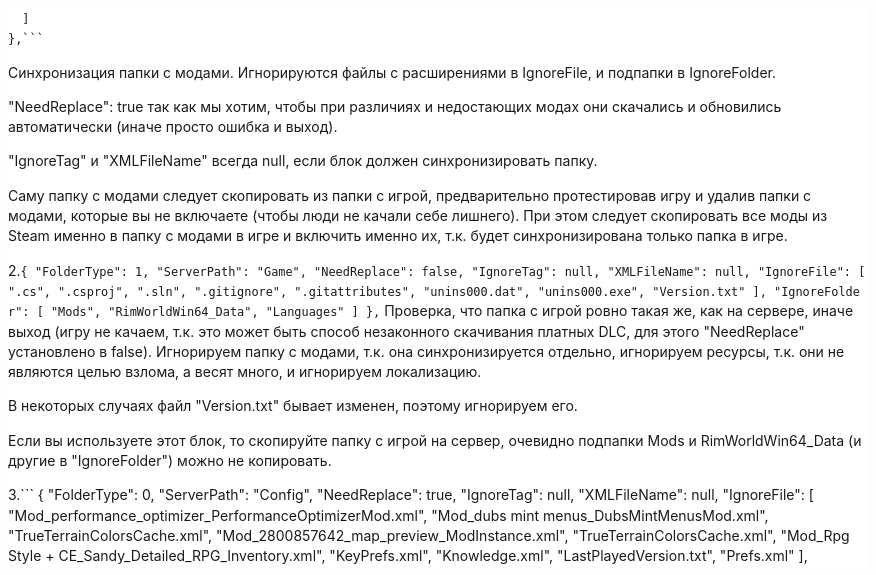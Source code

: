       ]
    },```
Синхронизация папки с модами. Игнорируются файлы с расширениями в IgnoreFile, и подпапки в IgnoreFolder.

"NeedReplace": true так как мы хотим, чтобы при различиях и недостающих модах они скачались и обновились автоматически (иначе просто ошибка и выход).

"IgnoreTag" и "XMLFileName" всегда null, если блок должен синхронизировать папку.

Саму папку с модами следует скопировать из папки с игрой, предварительно протестировав игру и удалив папки с модами, которые вы не включаете (чтобы люди не качали себе лишнего). При этом следует скопировать все моды из Steam именно в папку с модами в игре и включить именно их, т.к. будет синхронизирована только папка в игре.

2.```
    {
      "FolderType": 1,
      "ServerPath": "Game",
      "NeedReplace": false,
      "IgnoreTag": null,
      "XMLFileName": null,
      "IgnoreFile": [
        ".cs",
        ".csproj",
        ".sln",
        ".gitignore",
        ".gitattributes",
		"unins000.dat",
		"unins000.exe",
		"Version.txt"
      ],
      "IgnoreFolder": [
        "Mods",
        "RimWorldWin64_Data",
		"Languages"
      ]
	}, ```
Проверка, что папка с игрой ровно такая же, как на сервере, иначе выход (игру не качаем, т.к. это может быть способ незаконного скачивания платных DLC, для этого "NeedReplace" установлено в false).
Игнорируем папку с модами, т.к. она синхронизируется отдельно, игнорируем ресурсы, т.к. они не являются целью взлома, а весят много, и игнорируем локализацию.

В некоторых случаях файл "Version.txt" бывает изменен, поэтому игнорируем его.

Если вы используете этот блок, то скопируйте папку с игрой на сервер, очевидно подпапки Mods и RimWorldWin64_Data (и другие в "IgnoreFolder") можно не копировать.

3.```
    {
      "FolderType": 0,
      "ServerPath": "Config",
      "NeedReplace": true,
      "IgnoreTag": null,
      "XMLFileName": null,
      "IgnoreFile": [
        "Mod_performance_optimizer_PerformanceOptimizerMod.xml",
        "Mod_dubs mint menus_DubsMintMenusMod.xml",
        "TrueTerrainColorsCache.xml",
        "Mod_2800857642_map_preview_ModInstance.xml",
        "TrueTerrainColorsCache.xml",
		"Mod_Rpg Style + CE_Sandy_Detailed_RPG_Inventory.xml",
        "KeyPrefs.xml",
        "Knowledge.xml",
        "LastPlayedVersion.txt",
        "Prefs.xml"
      ],